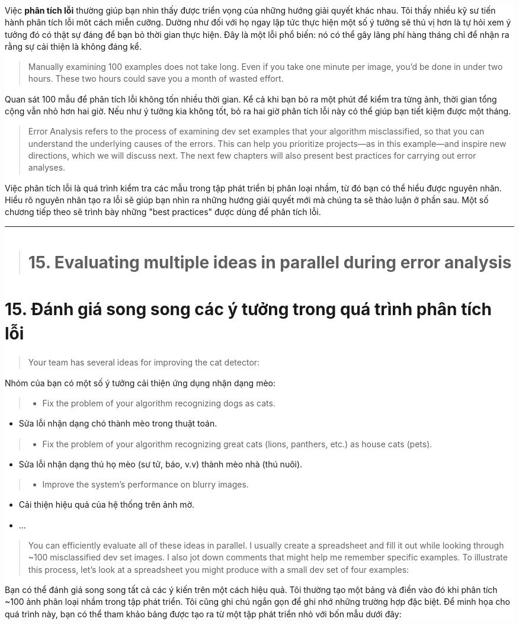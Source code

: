 Việc **phân tích lỗi** thường giúp bạn nhìn thấy được triển vọng của những hướng giải quyết khác nhau. Tôi thấy nhiều kỹ sư tiến hành phân tích lỗi môt cách miễn cưỡng. Dường như đối với họ ngay lập tức thực hiện một số ý tưởng sẽ thú vị hơn là tự hỏi xem ý tưởng đó có thật sự đáng để bạn bỏ thời gian thực hiện. Đây là một lỗi phổ biến: nó có thể gây lãng phí hàng tháng chỉ để nhận ra rằng sự cải thiện là không đáng kể.

> Manually examining 100 examples does not take long. Even if you take one minute per image, you’d be done in under two hours. These two hours could save you a month of wasted effort.

Quan sát 100 mẫu để phân tích lỗi không tốn nhiều thời gian. Kể cả khi bạn bỏ ra một phút để kiểm tra từng ảnh, thời gian tổng cộng vẫn nhỏ hơn hai giờ. Nếu như ý tưởng kia không tốt, bỏ ra hai giờ phân tích lỗi này có thể giúp bạn tiết kiệm được một tháng.  

> Error Analysis refers to the process of examining dev set examples that your algorithm misclassified, so that you can understand the underlying causes of the errors. This can help you prioritize projects—as in this example—and inspire new directions, which we will discuss next. The next few chapters will also present best practices for carrying out error analyses.

Việc phân tích lỗi là quá trình kiểm tra các mẫu trong tập phát triển bị phân loại nhầm, từ đó bạn có thể hiểu được nguyên nhân.  Hiểu rõ nguyên nhân tạo ra lỗi sẽ giúp bạn nhìn ra những hướng giải quyết mới mà chúng ta sẽ thảo luận ở phần sau. Một số chương tiếp theo sẽ trình bày những "best practices" được dùng để phân tích lỗi. 

------------------
> # 15. Evaluating multiple ideas in parallel during error analysis

# 15. Đánh giá song song các ý tưởng trong quá trình phân tích lỗi

> Your team has several ideas for improving the cat detector:

Nhóm của bạn có một số ý tưởng cải thiện ứng dụng nhận dạng mèo:

> * Fix the problem of your algorithm recognizing dogs as cats.

* Sửa lỗi nhận dạng chó thành mèo trong thuật toán.

> * Fix the problem of your algorithm recognizing great cats (lions, panthers, etc.) as house cats (pets).


* Sửa lỗi nhận dạng thú họ mèo (sư tử, báo, v.v) thành mèo nhà (thú nuôi).

> * Improve the system’s performance on blurry images.

* Cải thiện hiệu quả của hệ thống trên ảnh mờ.

* ...

> You can efficiently evaluate all of these ideas in parallel. I usually create a spreadsheet and fill it out while looking through ~100 misclassified dev set images. I also jot down comments that might help me remember specific examples. To illustrate this process, let’s look at a spreadsheet you might produce with a small dev set of four examples:

Bạn có thể đánh giá song song tất cả các ý kiến trên một cách hiệu quả. Tôi thường tạo một bảng và điền vào đó khi phân tích ~100 ảnh phân loại nhầm trong tập phát triển. Tôi cũng ghi chú ngắn gọn để ghi nhớ những trường hợp đặc biệt. Để minh họa cho quá trình này, bạn có thể tham khảo bảng được tạo ra từ một tập phát triển nhỏ với bốn mẫu dưới đây:
